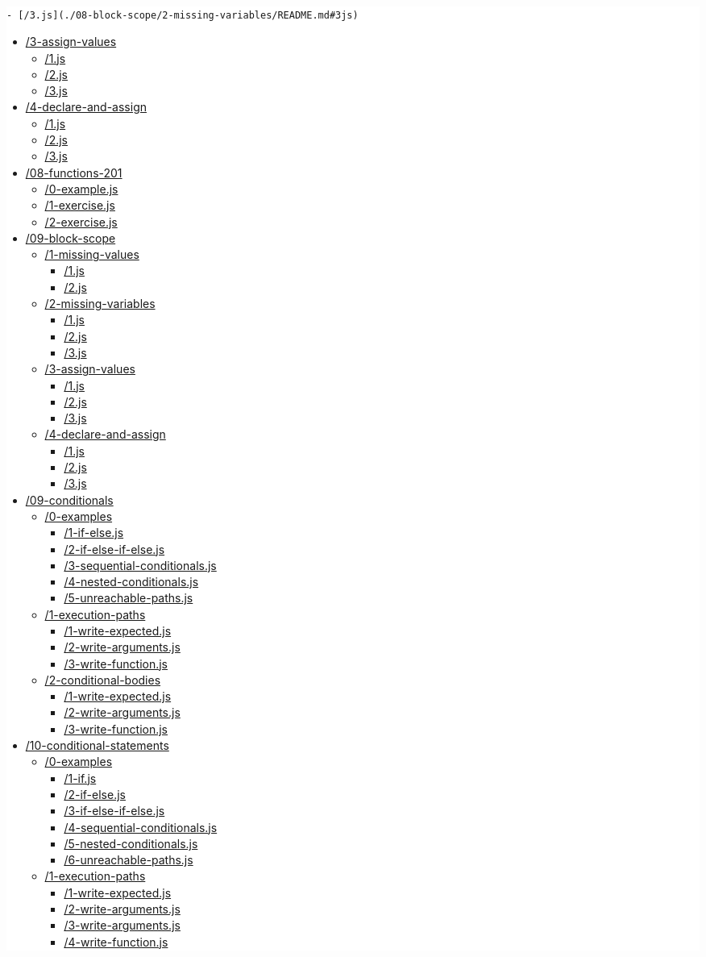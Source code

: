     - [/3.js](./08-block-scope/2-missing-variables/README.md#3js)  
  - [/3-assign-values](./08-block-scope/3-assign-values/README.md)
    - [/1.js](./08-block-scope/3-assign-values/README.md#1js)  
    - [/2.js](./08-block-scope/3-assign-values/README.md#2js)  
    - [/3.js](./08-block-scope/3-assign-values/README.md#3js)  
  - [/4-declare-and-assign](./08-block-scope/4-declare-and-assign/README.md)
    - [/1.js](./08-block-scope/4-declare-and-assign/README.md#1js)  
    - [/2.js](./08-block-scope/4-declare-and-assign/README.md#2js)  
    - [/3.js](./08-block-scope/4-declare-and-assign/README.md#3js)  
- [/08-functions-201](./08-functions-201/README.md)
  - [/0-example.js](./08-functions-201/README.md#0-examplejs)  
  - [/1-exercise.js](./08-functions-201/README.md#1-exercisejs)  
  - [/2-exercise.js](./08-functions-201/README.md#2-exercisejs)  
- [/09-block-scope](./09-block-scope/README.md)
  - [/1-missing-values](./09-block-scope/1-missing-values/README.md)
    - [/1.js](./09-block-scope/1-missing-values/README.md#1js)  
    - [/2.js](./09-block-scope/1-missing-values/README.md#2js)  
  - [/2-missing-variables](./09-block-scope/2-missing-variables/README.md)
    - [/1.js](./09-block-scope/2-missing-variables/README.md#1js)  
    - [/2.js](./09-block-scope/2-missing-variables/README.md#2js)  
    - [/3.js](./09-block-scope/2-missing-variables/README.md#3js)  
  - [/3-assign-values](./09-block-scope/3-assign-values/README.md)
    - [/1.js](./09-block-scope/3-assign-values/README.md#1js)  
    - [/2.js](./09-block-scope/3-assign-values/README.md#2js)  
    - [/3.js](./09-block-scope/3-assign-values/README.md#3js)  
  - [/4-declare-and-assign](./09-block-scope/4-declare-and-assign/README.md)
    - [/1.js](./09-block-scope/4-declare-and-assign/README.md#1js)  
    - [/2.js](./09-block-scope/4-declare-and-assign/README.md#2js)  
    - [/3.js](./09-block-scope/4-declare-and-assign/README.md#3js)  
- [/09-conditionals](./09-conditionals/README.md)
  - [/0-examples](./09-conditionals/0-examples/README.md)
    - [/1-if-else.js](./09-conditionals/0-examples/README.md#1-if-elsejs)  
    - [/2-if-else-if-else.js](./09-conditionals/0-examples/README.md#2-if-else-if-elsejs)  
    - [/3-sequential-conditionals.js](./09-conditionals/0-examples/README.md#3-sequential-conditionalsjs)  
    - [/4-nested-conditionals.js](./09-conditionals/0-examples/README.md#4-nested-conditionalsjs)  
    - [/5-unreachable-paths.js](./09-conditionals/0-examples/README.md#5-unreachable-pathsjs)  
  - [/1-execution-paths](./09-conditionals/1-execution-paths/README.md)
    - [/1-write-expected.js](./09-conditionals/1-execution-paths/README.md#1-write-expectedjs)  
    - [/2-write-arguments.js](./09-conditionals/1-execution-paths/README.md#2-write-argumentsjs)  
    - [/3-write-function.js](./09-conditionals/1-execution-paths/README.md#3-write-functionjs)  
  - [/2-conditional-bodies](./09-conditionals/2-conditional-bodies/README.md)
    - [/1-write-expected.js](./09-conditionals/2-conditional-bodies/README.md#1-write-expectedjs)  
    - [/2-write-arguments.js](./09-conditionals/2-conditional-bodies/README.md#2-write-argumentsjs)  
    - [/3-write-function.js](./09-conditionals/2-conditional-bodies/README.md#3-write-functionjs)  
- [/10-conditional-statements](./10-conditional-statements/README.md)
  - [/0-examples](./10-conditional-statements/0-examples/README.md)
    - [/1-if.js](./10-conditional-statements/0-examples/README.md#1-ifjs)  
    - [/2-if-else.js](./10-conditional-statements/0-examples/README.md#2-if-elsejs)  
    - [/3-if-else-if-else.js](./10-conditional-statements/0-examples/README.md#3-if-else-if-elsejs)  
    - [/4-sequential-conditionals.js](./10-conditional-statements/0-examples/README.md#4-sequential-conditionalsjs)  
    - [/5-nested-conditionals.js](./10-conditional-statements/0-examples/README.md#5-nested-conditionalsjs)  
    - [/6-unreachable-paths.js](./10-conditional-statements/0-examples/README.md#6-unreachable-pathsjs)  
  - [/1-execution-paths](./10-conditional-statements/1-execution-paths/README.md)
    - [/1-write-expected.js](./10-conditional-statements/1-execution-paths/README.md#1-write-expectedjs)  
    - [/2-write-arguments.js](./10-conditional-statements/1-execution-paths/README.md#2-write-argumentsjs)  
    - [/3-write-arguments.js](./10-conditional-statements/1-execution-paths/README.md#3-write-argumentsjs)  
    - [/4-write-function.js](./10-conditional-statements/1-execution-paths/README.md#4-write-functionjs)  